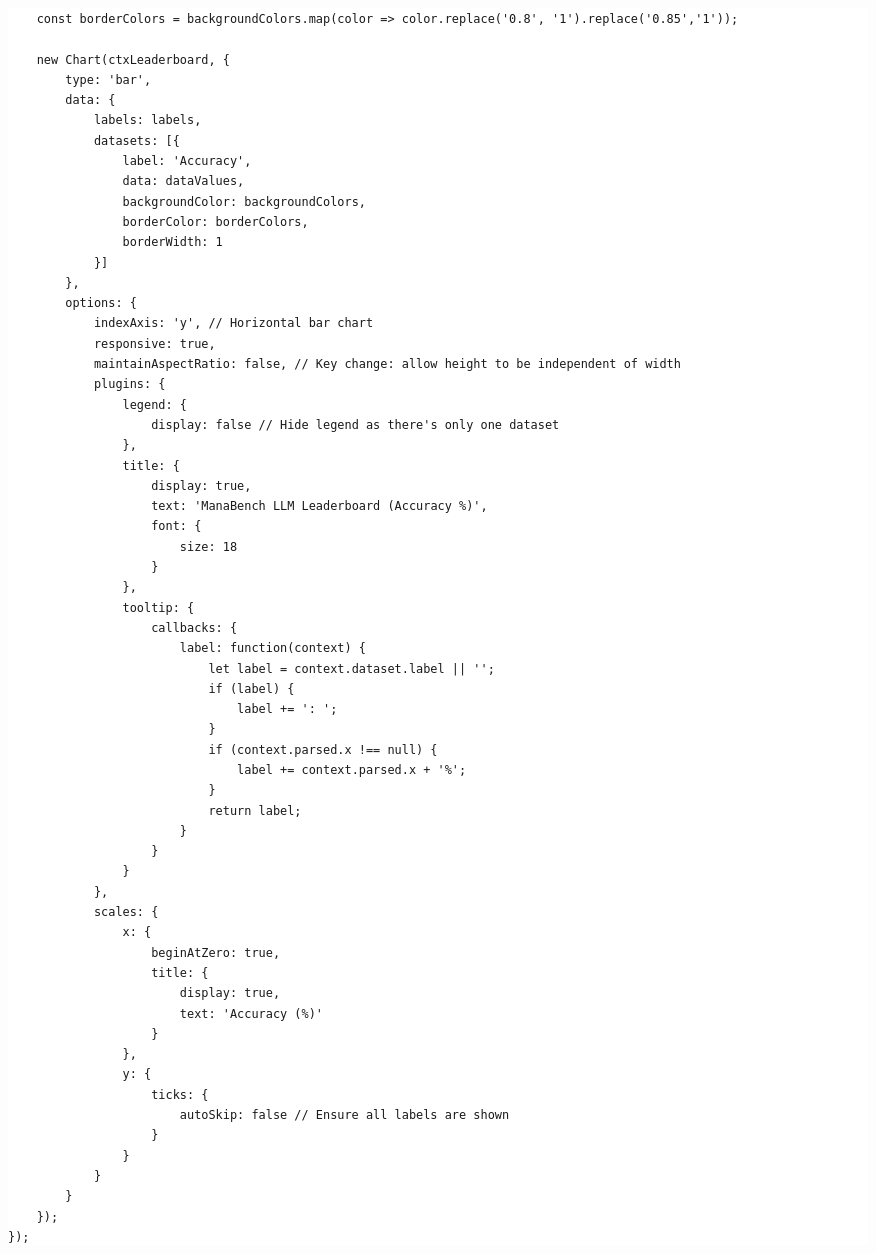         const borderColors = backgroundColors.map(color => color.replace('0.8', '1').replace('0.85','1'));

        new Chart(ctxLeaderboard, {
            type: 'bar',
            data: {
                labels: labels,
                datasets: [{
                    label: 'Accuracy',
                    data: dataValues,
                    backgroundColor: backgroundColors,
                    borderColor: borderColors,
                    borderWidth: 1
                }]
            },
            options: {
                indexAxis: 'y', // Horizontal bar chart
                responsive: true,
                maintainAspectRatio: false, // Key change: allow height to be independent of width
                plugins: {
                    legend: {
                        display: false // Hide legend as there's only one dataset
                    },
                    title: {
                        display: true,
                        text: 'ManaBench LLM Leaderboard (Accuracy %)',
                        font: {
                            size: 18
                        }
                    },
                    tooltip: {
                        callbacks: {
                            label: function(context) {
                                let label = context.dataset.label || '';
                                if (label) {
                                    label += ': ';
                                }
                                if (context.parsed.x !== null) {
                                    label += context.parsed.x + '%';
                                }
                                return label;
                            }
                        }
                    }
                },
                scales: {
                    x: {
                        beginAtZero: true,
                        title: {
                            display: true,
                            text: 'Accuracy (%)'
                        }
                    },
                    y: {
                        ticks: {
                            autoSkip: false // Ensure all labels are shown
                        }
                    }
                }
            }
        });
    });
</script>
